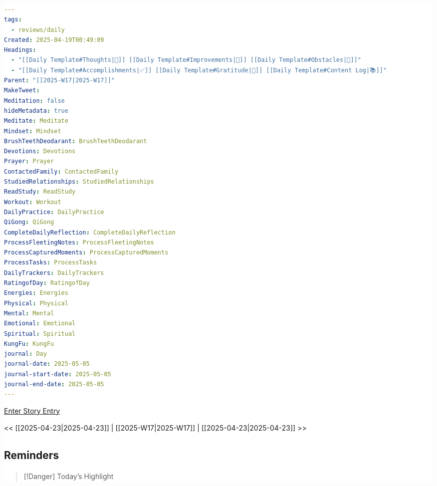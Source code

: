 ```yaml
---
tags:
  - reviews/daily
Created: 2025-04-19T00:49:09
Headings:
  - "[[Daily Template#Thoughts|💭]] [[Daily Template#Improvements|💪]] [[Daily Template#Obstacles|🚧]]"
  - "[[Daily Template#Accomplishments|✅]] [[Daily Template#Gratitude|🙏]] [[Daily Template#Content Log|📚]]"
Parent: "[[2025-W17|2025-W17]]"
MakeTweet: 
Meditation: false
hideMetadata: true
Meditate: Meditate
Mindset: Mindset
BrushTeethDeodarant: BrushTeethDeodarant
Devotions: Devotions
Prayer: Prayer
ContactedFamily: ContactedFamily
StudiedRelationships: StudiedRelationships
ReadStudy: ReadStudy
Workout: Workout
DailyPractice: DailyPractice
QiGong: QiGong
CompleteDailyReflection: CompleteDailyReflection
ProcessFleetingNotes: ProcessFleetingNotes
ProcessCapturedMoments: ProcessCapturedMoments
ProcessTasks: ProcessTasks
DailyTrackers: DailyTrackers
RatingofDay: RatingofDay
Energies: Energies
Physical: Physical
Mental: Mental
Emotional: Emotional
Spiritual: Spiritual
KungFu: KungFu
journal: Day
journal-date: 2025-05-05
journal-start-date: 2025-05-05
journal-end-date: 2025-05-05
---
```


[Enter Story Entry](#Accomplishments)

<< [[2025-04-23|2025-04-23]] | [[2025-W17|2025-W17]] | [[2025-04-23|2025-04-23]] >>

## Reminders

> [!Danger] Today’s Highlight
